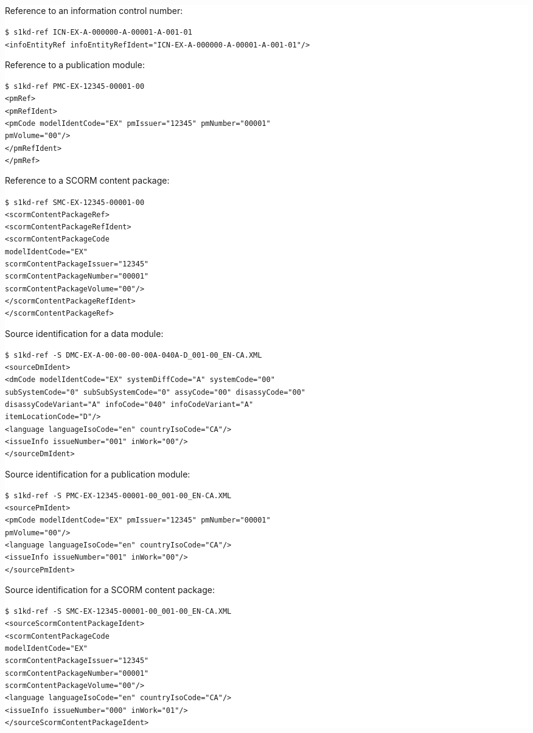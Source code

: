 Reference to an information control number:

    $ s1kd-ref ICN-EX-A-000000-A-00001-A-001-01
    <infoEntityRef infoEntityRefIdent="ICN-EX-A-000000-A-00001-A-001-01"/>

Reference to a publication module:

    $ s1kd-ref PMC-EX-12345-00001-00
    <pmRef>
    <pmRefIdent>
    <pmCode modelIdentCode="EX" pmIssuer="12345" pmNumber="00001"
    pmVolume="00"/>
    </pmRefIdent>
    </pmRef>

Reference to a SCORM content package:

    $ s1kd-ref SMC-EX-12345-00001-00
    <scormContentPackageRef>
    <scormContentPackageRefIdent>
    <scormContentPackageCode
    modelIdentCode="EX"
    scormContentPackageIssuer="12345"
    scormContentPackageNumber="00001"
    scormContentPackageVolume="00"/>
    </scormContentPackageRefIdent>
    </scormContentPackageRef>

Source identification for a data module:

    $ s1kd-ref -S DMC-EX-A-00-00-00-00A-040A-D_001-00_EN-CA.XML
    <sourceDmIdent>
    <dmCode modelIdentCode="EX" systemDiffCode="A" systemCode="00"
    subSystemCode="0" subSubSystemCode="0" assyCode="00" disassyCode="00"
    disassyCodeVariant="A" infoCode="040" infoCodeVariant="A"
    itemLocationCode="D"/>
    <language languageIsoCode="en" countryIsoCode="CA"/>
    <issueInfo issueNumber="001" inWork="00"/>
    </sourceDmIdent>

Source identification for a publication module:

    $ s1kd-ref -S PMC-EX-12345-00001-00_001-00_EN-CA.XML
    <sourcePmIdent>
    <pmCode modelIdentCode="EX" pmIssuer="12345" pmNumber="00001"
    pmVolume="00"/>
    <language languageIsoCode="en" countryIsoCode="CA"/>
    <issueInfo issueNumber="001" inWork="00"/>
    </sourcePmIdent>

Source identification for a SCORM content package:

    $ s1kd-ref -S SMC-EX-12345-00001-00_001-00_EN-CA.XML
    <sourceScormContentPackageIdent>
    <scormContentPackageCode
    modelIdentCode="EX"
    scormContentPackageIssuer="12345"
    scormContentPackageNumber="00001"
    scormContentPackageVolume="00"/>
    <language languageIsoCode="en" countryIsoCode="CA"/>
    <issueInfo issueNumber="000" inWork="01"/>
    </sourceScormContentPackageIdent>
